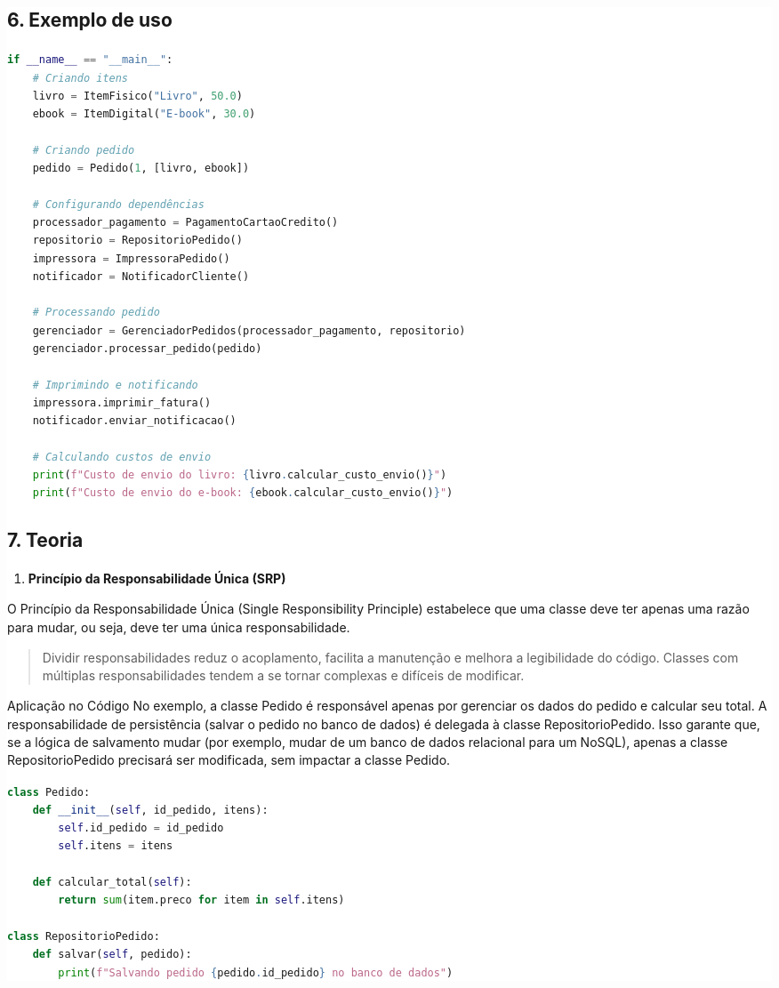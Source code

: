 ## 6. Exemplo de uso

```python
if __name__ == "__main__":
    # Criando itens
    livro = ItemFisico("Livro", 50.0)
    ebook = ItemDigital("E-book", 30.0)
    
    # Criando pedido
    pedido = Pedido(1, [livro, ebook])
    
    # Configurando dependências
    processador_pagamento = PagamentoCartaoCredito()
    repositorio = RepositorioPedido()
    impressora = ImpressoraPedido()
    notificador = NotificadorCliente()
    
    # Processando pedido
    gerenciador = GerenciadorPedidos(processador_pagamento, repositorio)
    gerenciador.processar_pedido(pedido)
    
    # Imprimindo e notificando
    impressora.imprimir_fatura()
    notificador.enviar_notificacao()
    
    # Calculando custos de envio
    print(f"Custo de envio do livro: {livro.calcular_custo_envio()}")
    print(f"Custo de envio do e-book: {ebook.calcular_custo_envio()}")
```

## 7. Teoria

1. **Princípio da Responsabilidade Única (SRP)**

O Princípio da Responsabilidade Única (Single Responsibility Principle) estabelece que uma classe deve ter apenas uma razão para mudar, ou seja, deve ter uma única responsabilidade.

>Dividir responsabilidades reduz o acoplamento, facilita a manutenção e melhora a legibilidade do código. Classes com múltiplas responsabilidades tendem a se tornar complexas e difíceis de modificar.

Aplicação no Código
No exemplo, a classe Pedido é responsável apenas por gerenciar os dados do pedido e calcular seu total. A responsabilidade de persistência (salvar o pedido no banco de dados) é delegada à classe RepositorioPedido. Isso garante que, se a lógica de salvamento mudar (por exemplo, mudar de um banco de dados relacional para um NoSQL), apenas a classe RepositorioPedido precisará ser modificada, sem impactar a classe Pedido.

```python
class Pedido:
    def __init__(self, id_pedido, itens):
        self.id_pedido = id_pedido
        self.itens = itens

    def calcular_total(self):
        return sum(item.preco for item in self.itens)

class RepositorioPedido:
    def salvar(self, pedido):
        print(f"Salvando pedido {pedido.id_pedido} no banco de dados")
```
